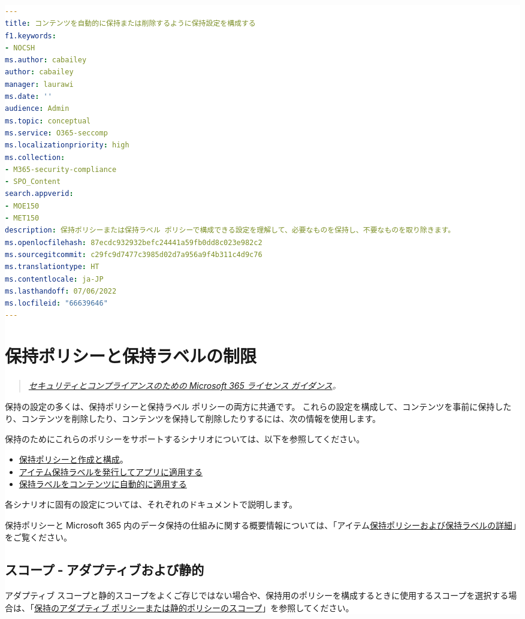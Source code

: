 ```yaml
---
title: コンテンツを自動的に保持または削除するように保持設定を構成する
f1.keywords:
- NOCSH
ms.author: cabailey
author: cabailey
manager: laurawi
ms.date: ''
audience: Admin
ms.topic: conceptual
ms.service: O365-seccomp
ms.localizationpriority: high
ms.collection:
- M365-security-compliance
- SPO_Content
search.appverid:
- MOE150
- MET150
description: 保持ポリシーまたは保持ラベル ポリシーで構成できる設定を理解して、必要なものを保持し、不要なものを取り除きます。
ms.openlocfilehash: 87ecdc932932befc24441a59fb0dd8c023e982c2
ms.sourcegitcommit: c29fc9d7477c3985d02d7a956a9f4b311c4d9c76
ms.translationtype: HT
ms.contentlocale: ja-JP
ms.lasthandoff: 07/06/2022
ms.locfileid: "66639646"
---
```

# <a name="common-settings-for-retention-policies-and-retention-label-policies"></a>保持ポリシーと保持ラベルの制限

>*[セキュリティとコンプライアンスのための Microsoft 365 ライセンス ガイダンス](https://aka.ms/ComplianceSD)。*

保持の設定の多くは、保持ポリシーと保持ラベル ポリシーの両方に共通です。 これらの設定を構成して、コンテンツを事前に保持したり、コンテンツを削除したり、コンテンツを保持して削除したりするには、次の情報を使用します。

保持のためにこれらのポリシーをサポートするシナリオについては、以下を参照してください。

- [保持ポリシーと作成と構成](create-retention-policies.md)。
- [アイテム保持ラベルを発行してアプリに適用する](create-apply-retention-labels.md)
- [保持ラベルをコンテンツに自動的に適用する](apply-retention-labels-automatically.md)

各シナリオに固有の設定については、それぞれのドキュメントで説明します。

保持ポリシーと Microsoft 365 内のデータ保持の仕組みに関する概要情報については、「アイテム[保持ポリシーおよび保持ラベルの詳細](retention.md)」をご覧ください。

## <a name="scopes---adaptive-and-static"></a>スコープ - アダプティブおよび静的

アダプティブ スコープと静的スコープをよくご存じではない場合や、保持用のポリシーを構成するときに使用するスコープを選択する場合は、「[保持のアダプティブ ポリシーまたは静的ポリシーのスコープ](retention.md#adaptive-or-static-policy-scopes-for-retention)」を参照してください。 

